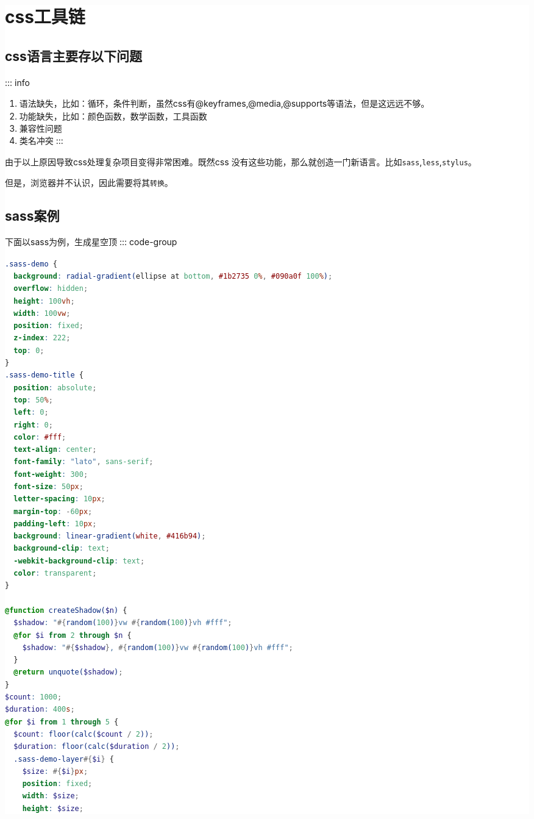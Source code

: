 # css工具链
## css语言主要存以下问题
::: info 
1. 语法缺失，比如：循环，条件判断，虽然css有@keyframes,@media,@supports等语法，但是这远远不够。
2. 功能缺失，比如：颜色函数，数学函数，工具函数
3. 兼容性问题
4. 类名冲突
:::

由于以上原因导致css处理复杂项目变得非常困难。既然css 没有这些功能，那么就创造一门新语言。比如`sass`,`less`,`stylus`。

但是，浏览器并不认识，因此需要将其`转换`。
## sass案例
下面以sass为例，生成星空顶
::: code-group
```scss [index.scss]
.sass-demo {
  background: radial-gradient(ellipse at bottom, #1b2735 0%, #090a0f 100%);
  overflow: hidden;
  height: 100vh;
  width: 100vw;
  position: fixed;
  z-index: 222;
  top: 0;
}
.sass-demo-title {
  position: absolute;
  top: 50%;
  left: 0;
  right: 0;
  color: #fff;
  text-align: center;
  font-family: "lato", sans-serif;
  font-weight: 300;
  font-size: 50px;
  letter-spacing: 10px;
  margin-top: -60px;
  padding-left: 10px;
  background: linear-gradient(white, #416b94);
  background-clip: text;
  -webkit-background-clip: text;
  color: transparent;
}

@function createShadow($n) {
  $shadow: "#{random(100)}vw #{random(100)}vh #fff";
  @for $i from 2 through $n {
    $shadow: "#{$shadow}, #{random(100)}vw #{random(100)}vh #fff";
  }
  @return unquote($shadow);
}
$count: 1000;
$duration: 400s;
@for $i from 1 through 5 {
  $count: floor(calc($count / 2));
  $duration: floor(calc($duration / 2));
  .sass-demo-layer#{$i} {
    $size: #{$i}px;
    position: fixed;
    width: $size;
    height: $size;
```